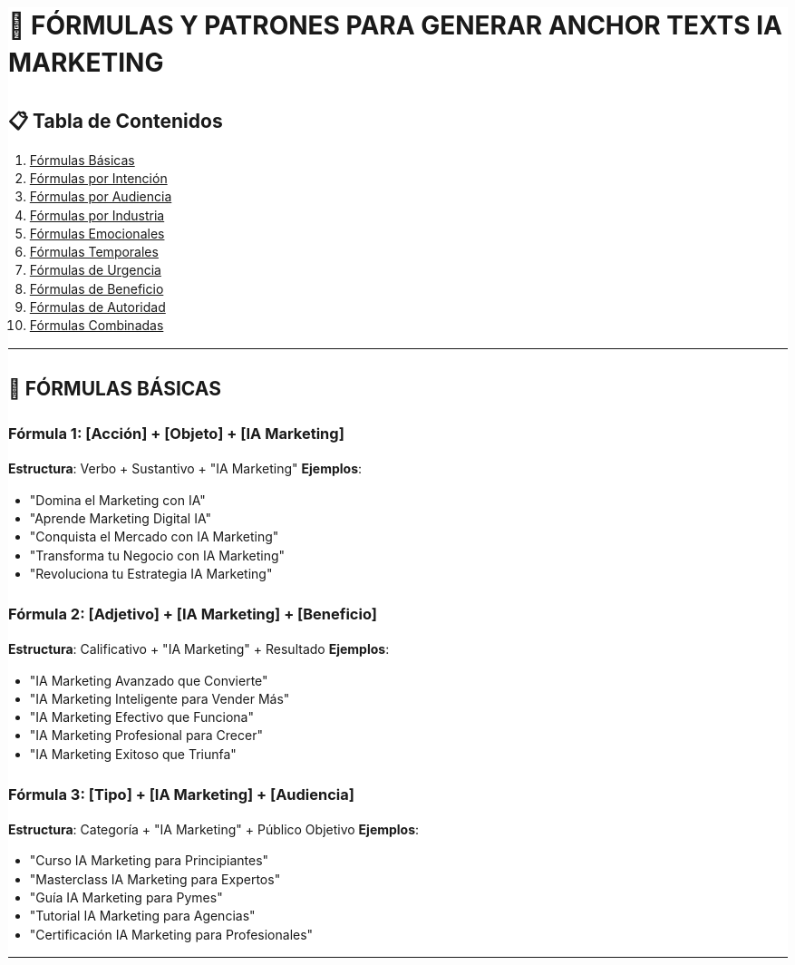 # 🧮 FÓRMULAS Y PATRONES PARA GENERAR ANCHOR TEXTS IA MARKETING

## 📋 Tabla de Contenidos
1. [Fórmulas Básicas](#fórmulas-básicas)
2. [Fórmulas por Intención](#fórmulas-por-intención)
3. [Fórmulas por Audiencia](#fórmulas-por-audiencia)
4. [Fórmulas por Industria](#fórmulas-por-industria)
5. [Fórmulas Emocionales](#fórmulas-emocionales)
6. [Fórmulas Temporales](#fórmulas-temporales)
7. [Fórmulas de Urgencia](#fórmulas-de-urgencia)
8. [Fórmulas de Beneficio](#fórmulas-de-beneficio)
9. [Fórmulas de Autoridad](#fórmulas-de-autoridad)
10. [Fórmulas Combinadas](#fórmulas-combinadas)

---

## 🧮 **FÓRMULAS BÁSICAS**

### **Fórmula 1: [Acción] + [Objeto] + [IA Marketing]**
**Estructura**: Verbo + Sustantivo + "IA Marketing"
**Ejemplos**:
- "Domina el Marketing con IA"
- "Aprende Marketing Digital IA"
- "Conquista el Mercado con IA Marketing"
- "Transforma tu Negocio con IA Marketing"
- "Revoluciona tu Estrategia IA Marketing"

### **Fórmula 2: [Adjetivo] + [IA Marketing] + [Beneficio]**
**Estructura**: Calificativo + "IA Marketing" + Resultado
**Ejemplos**:
- "IA Marketing Avanzado que Convierte"
- "IA Marketing Inteligente para Vender Más"
- "IA Marketing Efectivo que Funciona"
- "IA Marketing Profesional para Crecer"
- "IA Marketing Exitoso que Triunfa"

### **Fórmula 3: [Tipo] + [IA Marketing] + [Audiencia]**
**Estructura**: Categoría + "IA Marketing" + Público Objetivo
**Ejemplos**:
- "Curso IA Marketing para Principiantes"
- "Masterclass IA Marketing para Expertos"
- "Guía IA Marketing para Pymes"
- "Tutorial IA Marketing para Agencias"
- "Certificación IA Marketing para Profesionales"

---
